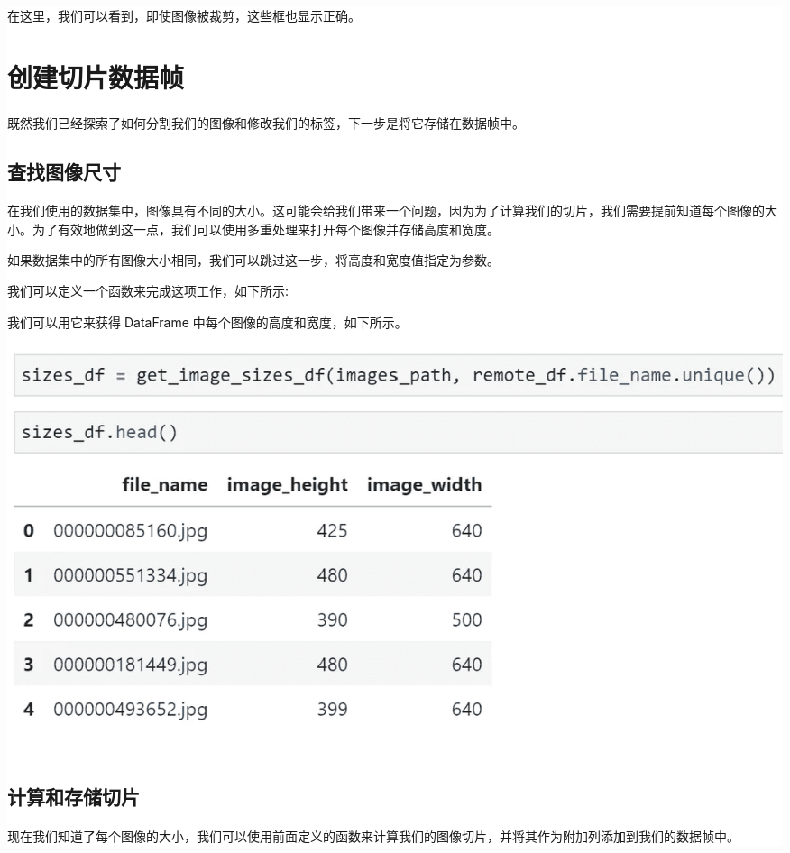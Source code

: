 在这里，我们可以看到，即使图像被裁剪，这些框也显示正确。

# 创建切片数据帧

既然我们已经探索了如何分割我们的图像和修改我们的标签，下一步是将它存储在数据帧中。

## 查找图像尺寸

在我们使用的数据集中，图像具有不同的大小。这可能会给我们带来一个问题，因为为了计算我们的切片，我们需要提前知道每个图像的大小。为了有效地做到这一点，我们可以使用多重处理来打开每个图像并存储高度和宽度。

如果数据集中的所有图像大小相同，我们可以跳过这一步，将高度和宽度值指定为参数。

我们可以定义一个函数来完成这项工作，如下所示:

我们可以用它来获得 DataFrame 中每个图像的高度和宽度，如下所示。

![](img/8565bb4519636cbc885d6aae0d8b904f.png)

## 计算和存储切片

现在我们知道了每个图像的大小，我们可以使用前面定义的函数来计算我们的图像切片，并将其作为附加列添加到我们的数据帧中。
